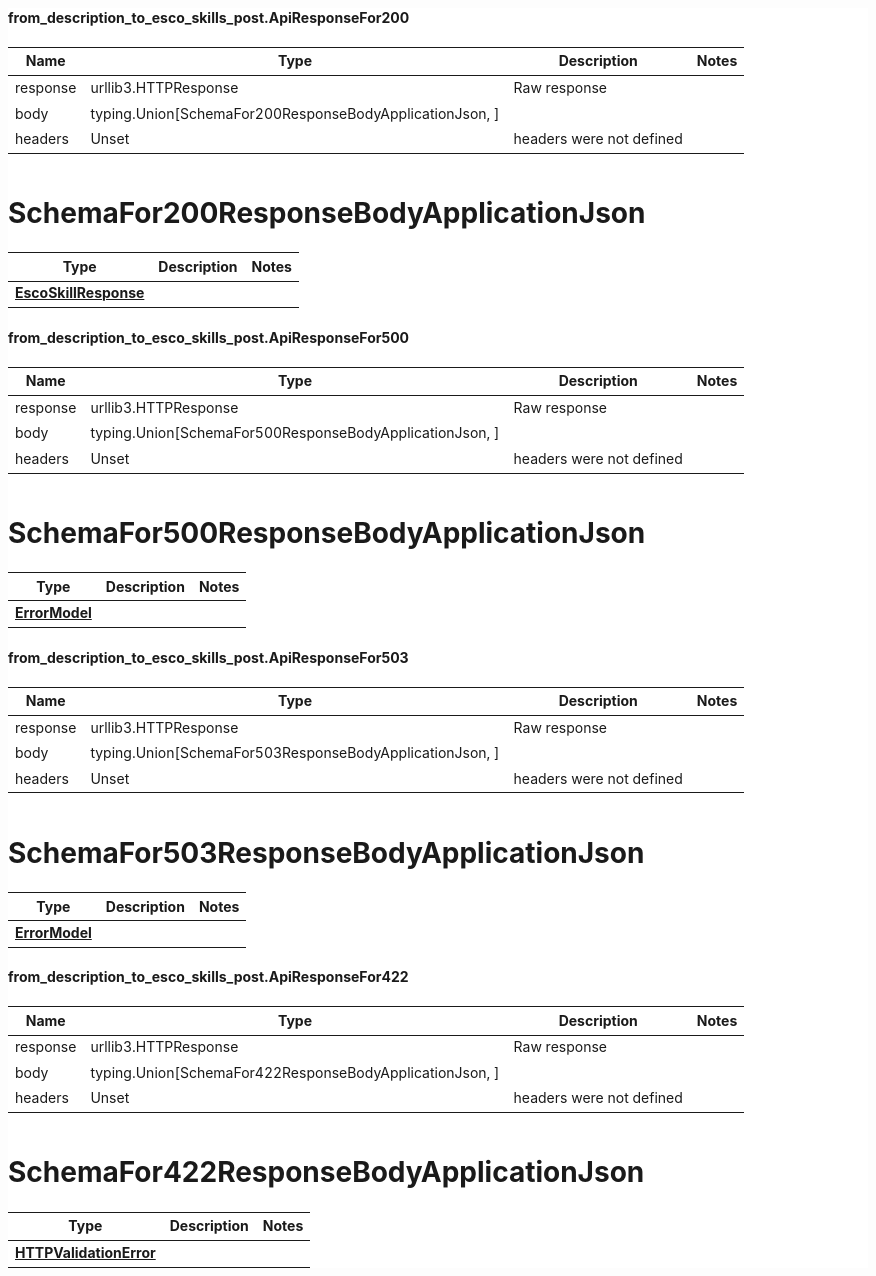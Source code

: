 #### from_description_to_esco_skills_post.ApiResponseFor200
Name | Type | Description  | Notes
------------- | ------------- | ------------- | -------------
response | urllib3.HTTPResponse | Raw response |
body | typing.Union[SchemaFor200ResponseBodyApplicationJson, ] |  |
headers | Unset | headers were not defined |

# SchemaFor200ResponseBodyApplicationJson
Type | Description  | Notes
------------- | ------------- | -------------
[**EscoSkillResponse**](../../models/EscoSkillResponse.md) |  | 


#### from_description_to_esco_skills_post.ApiResponseFor500
Name | Type | Description  | Notes
------------- | ------------- | ------------- | -------------
response | urllib3.HTTPResponse | Raw response |
body | typing.Union[SchemaFor500ResponseBodyApplicationJson, ] |  |
headers | Unset | headers were not defined |

# SchemaFor500ResponseBodyApplicationJson
Type | Description  | Notes
------------- | ------------- | -------------
[**ErrorModel**](../../models/ErrorModel.md) |  | 


#### from_description_to_esco_skills_post.ApiResponseFor503
Name | Type | Description  | Notes
------------- | ------------- | ------------- | -------------
response | urllib3.HTTPResponse | Raw response |
body | typing.Union[SchemaFor503ResponseBodyApplicationJson, ] |  |
headers | Unset | headers were not defined |

# SchemaFor503ResponseBodyApplicationJson
Type | Description  | Notes
------------- | ------------- | -------------
[**ErrorModel**](../../models/ErrorModel.md) |  | 


#### from_description_to_esco_skills_post.ApiResponseFor422
Name | Type | Description  | Notes
------------- | ------------- | ------------- | -------------
response | urllib3.HTTPResponse | Raw response |
body | typing.Union[SchemaFor422ResponseBodyApplicationJson, ] |  |
headers | Unset | headers were not defined |

# SchemaFor422ResponseBodyApplicationJson
Type | Description  | Notes
------------- | ------------- | -------------
[**HTTPValidationError**](../../models/HTTPValidationError.md) |  | 
